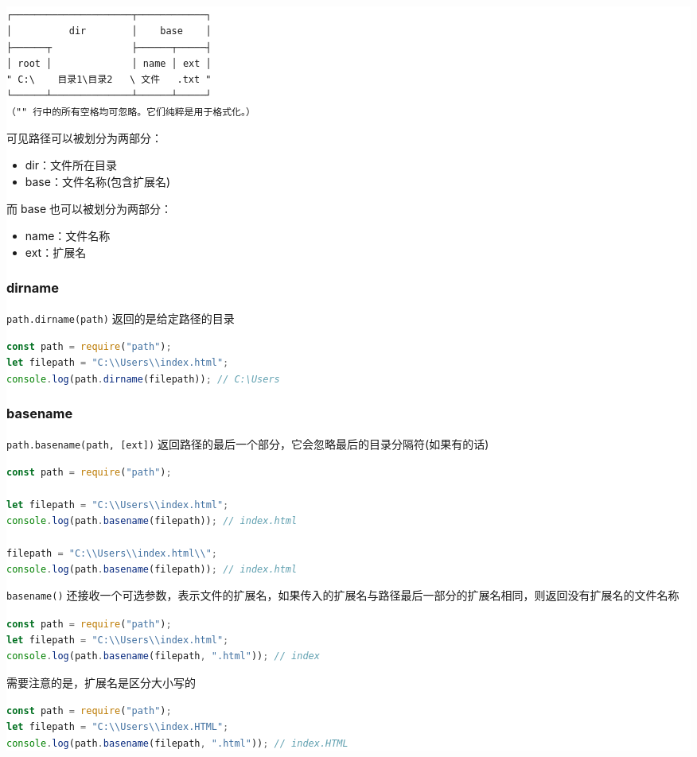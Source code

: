 ```plain
┌─────────────────────┬────────────┐
│          dir        │    base    │
├──────┬              ├──────┬─────┤
│ root │              │ name │ ext │
" C:\    目录1\目录2   \ 文件   .txt "
└──────┴──────────────┴──────┴─────┘
（"" 行中的所有空格均可忽略。它们纯粹是用于格式化。）
```

可见路径可以被划分为两部分：

- dir：文件所在目录
- base：文件名称(包含扩展名)

而 base 也可以被划分为两部分：

- name：文件名称
- ext：扩展名

### dirname

`path.dirname(path)` 返回的是给定路径的目录

```javascript
const path = require("path");
let filepath = "C:\\Users\\index.html";
console.log(path.dirname(filepath)); // C:\Users
```

### basename

`path.basename(path, [ext])` 返回路径的最后一个部分，它会忽略最后的目录分隔符(如果有的话)

```javascript
const path = require("path");

let filepath = "C:\\Users\\index.html";
console.log(path.basename(filepath)); // index.html

filepath = "C:\\Users\\index.html\\";
console.log(path.basename(filepath)); // index.html
```

`basename()` 还接收一个可选参数，表示文件的扩展名，如果传入的扩展名与路径最后一部分的扩展名相同，则返回没有扩展名的文件名称

```javascript
const path = require("path");
let filepath = "C:\\Users\\index.html";
console.log(path.basename(filepath, ".html")); // index
```

需要注意的是，扩展名是区分大小写的

```javascript
const path = require("path");
let filepath = "C:\\Users\\index.HTML";
console.log(path.basename(filepath, ".html")); // index.HTML
```
